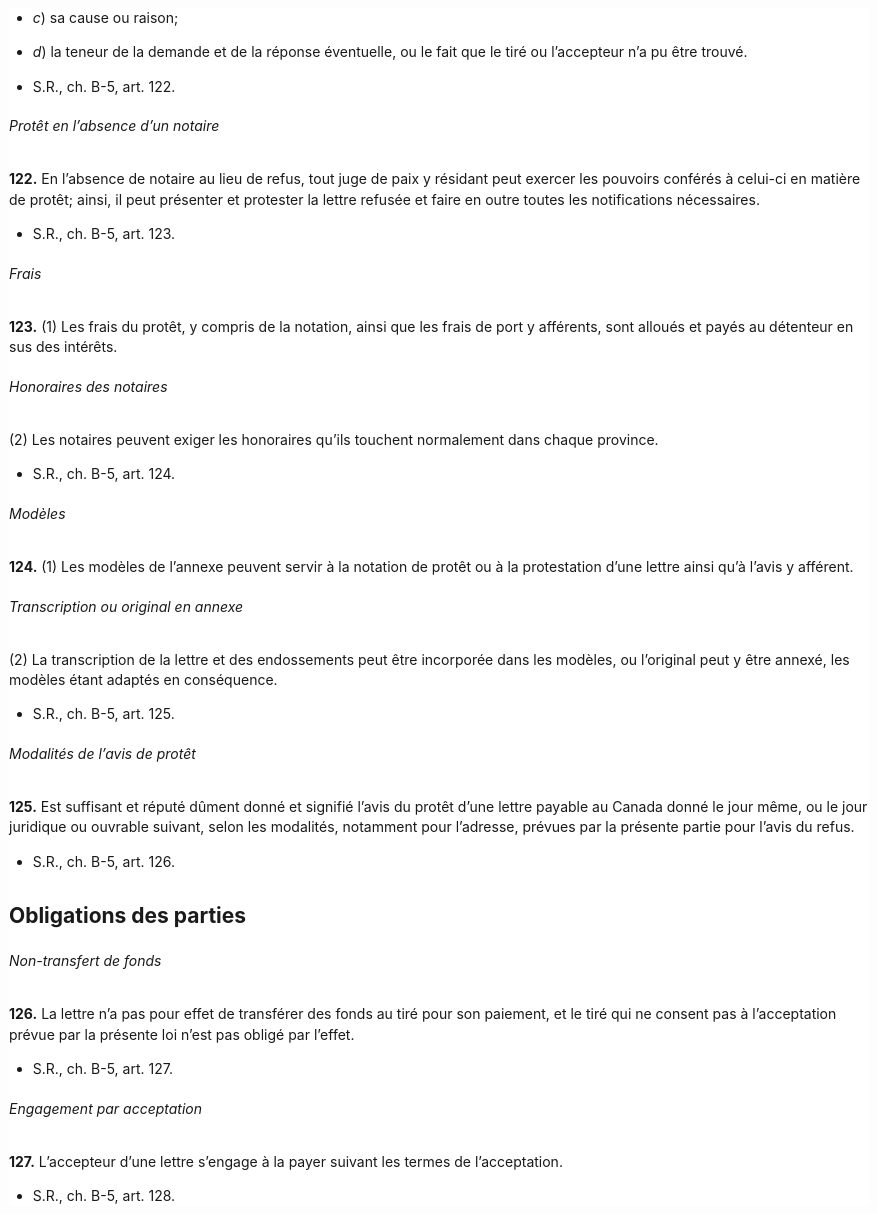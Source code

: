   * _c_) sa cause ou raison;

  * _d_) la teneur de la demande et de la réponse éventuelle, ou le fait que le tiré ou l’accepteur n’a pu être trouvé.

  * S.R., ch. B-5, art. 122.

###### Protêt en l’absence d’un notaire

**122.** En l’absence de notaire au lieu de refus, tout juge de paix y résidant peut exercer les pouvoirs conférés à celui-ci en matière de protêt; ainsi, il peut présenter et protester la lettre refusée et faire en outre toutes les notifications nécessaires.

  * S.R., ch. B-5, art. 123.

###### Frais

**123.** (1) Les frais du protêt, y compris de la notation, ainsi que les frais de port y afférents, sont alloués et payés au détenteur en sus des intérêts.

###### Honoraires des notaires

(2) Les notaires peuvent exiger les honoraires qu’ils touchent normalement dans chaque province.

  * S.R., ch. B-5, art. 124.

###### Modèles

**124.** (1) Les modèles de l’annexe peuvent servir à la notation de protêt ou à la protestation d’une lettre ainsi qu’à l’avis y afférent.

###### Transcription ou original en annexe

(2) La transcription de la lettre et des endossements peut être incorporée dans les modèles, ou l’original peut y être annexé, les modèles étant adaptés en conséquence.

  * S.R., ch. B-5, art. 125.

###### Modalités de l’avis de protêt

**125.** Est suffisant et réputé dûment donné et signifié l’avis du protêt d’une lettre payable au Canada donné le jour même, ou le jour juridique ou ouvrable suivant, selon les modalités, notamment pour l’adresse, prévues par la présente partie pour l’avis du refus.

  * S.R., ch. B-5, art. 126.

## Obligations des parties

###### Non-transfert de fonds

**126.** La lettre n’a pas pour effet de transférer des fonds au tiré pour son paiement, et le tiré qui ne consent pas à l’acceptation prévue par la présente loi n’est pas obligé par l’effet.

  * S.R., ch. B-5, art. 127.

###### Engagement par acceptation

**127.** L’accepteur d’une lettre s’engage à la payer suivant les termes de l’acceptation.

  * S.R., ch. B-5, art. 128.
